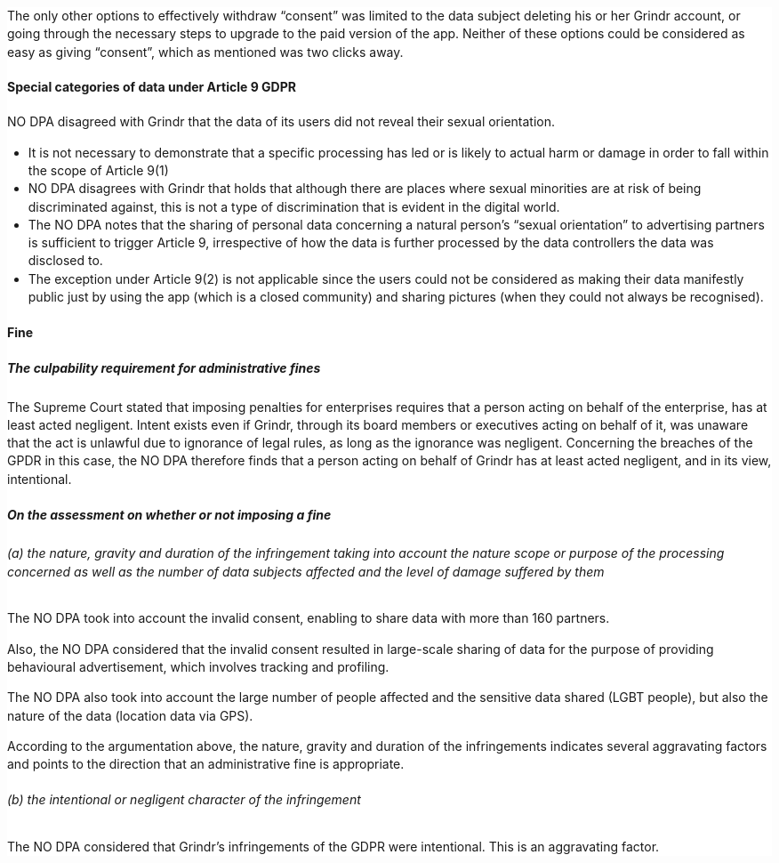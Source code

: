 The only other options to effectively withdraw “consent” was limited to the data subject deleting his or her Grindr account, or going through the necessary steps to upgrade to the paid version of the app. Neither of these options could be considered as easy as giving “consent”, which as mentioned was two clicks away.

#### Special categories of data under Article 9 GDPR

NO DPA disagreed with Grindr that the data of its users did not reveal their sexual orientation.

*   It is not necessary to demonstrate that a specific processing has led or is likely to actual harm or damage in order to fall within the scope of Article 9(1)
*   NO DPA disagrees with Grindr that holds that although there are places where sexual minorities are at risk of being discriminated against, this is not a type of discrimination that is evident in the digital world.
*   The NO DPA notes that the sharing of personal data concerning a natural person’s “sexual orientation” to advertising partners is sufficient to trigger Article 9, irrespective of how the data is further processed by the data controllers the data was disclosed to.
*   The exception under Article 9(2) is not applicable since the users could not be considered as making their data manifestly public just by using the app (which is a closed community) and sharing pictures (when they could not always be recognised).

#### Fine

##### The culpability requirement for administrative fines

The Supreme Court stated that imposing penalties for enterprises requires that a person acting on behalf of the enterprise, has at least acted negligent. Intent exists even if Grindr, through its board members or executives acting on behalf of it, was unaware that the act is unlawful due to ignorance of legal rules, as long as the ignorance was negligent. Concerning the breaches of the GPDR in this case, the NO DPA therefore finds that a person acting on behalf of Grindr has at least acted negligent, and in its view, intentional.

##### On the assessment on whether or not imposing a fine

###### (a) the nature, gravity and duration of the infringement taking into account the nature scope or purpose of the processing concerned as well as the number of data subjects affected and the level of damage suffered by them

The NO DPA took into account the invalid consent, enabling to share data with more than 160 partners.

Also, the NO DPA considered that the invalid consent resulted in large-scale sharing of data for the purpose of providing behavioural advertisement, which involves tracking and profiling.

The NO DPA also took into account the large number of people affected and the sensitive data shared (LGBT people), but also the nature of the data (location data via GPS).

According to the argumentation above, the nature, gravity and duration of the infringements indicates several aggravating factors and points to the direction that an administrative fine is appropriate.

###### (b) the intentional or negligent character of the infringement

The NO DPA considered that Grindr’s infringements of the GDPR were intentional. This is an aggravating factor.
